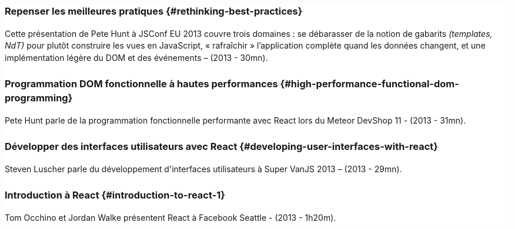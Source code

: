 ### Repenser les meilleures pratiques {#rethinking-best-practices}

Cette présentation de Pete Hunt à JSConf EU 2013 couvre trois domaines : se débarasser de la notion de gabarits *(templates, NdT)* pour plutôt construire les vues en JavaScript, « rafraîchir » l’application complète quand les données changent, et une implémentation légère du DOM et des événements – (2013 - 30mn).
<iframe title="Pete Hunt: React: Rethinking Best Practices - JSConf EU 2013" width="650" height="366" src="https://www.youtube-nocookie.com/embed/x7cQ3mrcKaY" frameborder="0" allowfullscreen></iframe>

### Programmation DOM fonctionnelle à hautes performances {#high-performance-functional-dom-programming}

Pete Hunt parle de la programmation fonctionnelle performante avec React lors du Meteor DevShop 11 - (2013 - 31mn).
<iframe title="Pete Hunt: High performance functional programming with React and Meteor" width="650" height="366" src="https://www.youtube-nocookie.com/embed/qqVbr_LaCIo" frameborder="0" allowfullscreen></iframe>

### Développer des interfaces utilisateurs avec React {#developing-user-interfaces-with-react}

Steven Luscher parle du développement d'interfaces utilisateurs à Super VanJS 2013 – (2013 - 29mn).
<iframe title="SuperVanJS 2013: Steven Luscher - Developing User Interfaces with Facebook's React" width="650" height="366" src="https://www.youtube-nocookie.com/embed/1OeXsL5mr4g" frameborder="0" allowfullscreen></iframe>

### Introduction à React {#introduction-to-react-1}

Tom Occhino et Jordan Walke présentent React à Facebook Seattle - (2013 - 1h20m).
<iframe title="Tom Occhino and Jordan Walke introduce React at Facebook Seattle" width="650" height="366" src="https://www.youtube-nocookie.com/embed/XxVg_s8xAms" frameborder="0" allowfullscreen></iframe>
